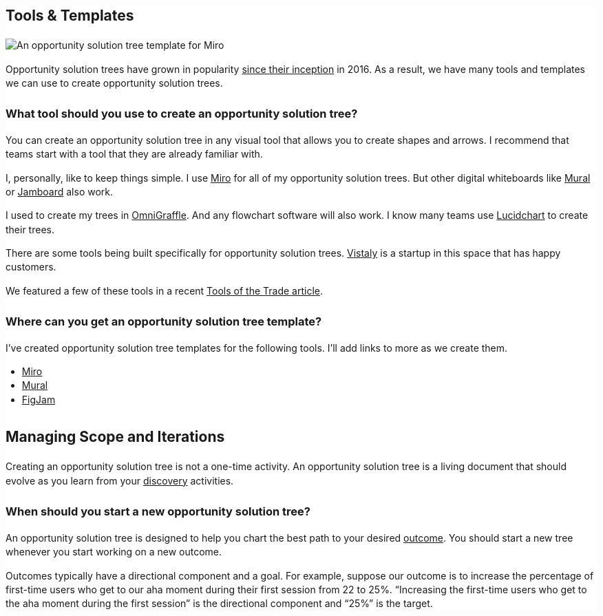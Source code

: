 ## Tools & Templates

![An opportunity solution tree template for Miro](https://www.producttalk.org/nitropack_static/DMQOfKcnMHdQNVRigsYYjOuRawguQXPa/assets/images/optimized/rev-7bad3d9/www.producttalk.org/wp-content/uploads/2023/12/OST-Miro-Template.png)

Opportunity solution trees have grown in popularity [since their inception](https://www.producttalk.org/2016/08/opportunity-solution-tree/) in 2016. As a result, we have many tools and templates we can use to create opportunity solution trees.

### What tool should you use to create an opportunity solution tree?

You can create an opportunity solution tree in any visual tool that allows you to create shapes and arrows. I recommend that teams start with a tool that they are already familiar with.

I, personally, like to keep things simple. I use [Miro](https://miro.com/) for all of my opportunity solution trees. But other digital whiteboards like [Mural](https://www.mural.co/) or [Jamboard](https://jamboard.google.com/) also work.

I used to create my trees in [OmniGraffle](https://www.omnigroup.com/omnigraffle/buy). And any flowchart software will also work. I know many teams use [Lucidchart](https://www.lucidchart.com/pages/) to create their trees.

There are some tools being built specifically for opportunity solution trees. [Vistaly](https://www.vistaly.com/) is a startup in this space that has happy customers.

We featured a few of these tools in a recent [Tools of the Trade article](https://www.producttalk.org/2023/09/tools-of-the-trade-opportunity-solution-tree/).

### Where can you get an opportunity solution tree template?

I’ve created opportunity solution tree templates for the following tools. I’ll add links to more as we create them.

* [Miro](https://miro.com/miroverse/opportunity-solution-tree-template/?utm_source=Miro\&utm_medium=OST+template)
* [Mural](https://app.mural.co/template/ec6bf3c3-30a8-4e98-9f29-526c7a9f5df0/b890ddfc-8c3e-45dd-8ab0-130122f144cb)
* [FigJam](https://www.figma.com/community/file/1311070956422785000)

## Managing Scope and Iterations

Creating an opportunity solution tree is not a one-time activity. An opportunity solution tree is a living document that should evolve as you learn from your [discovery](https://www.producttalk.org/2021/08/product-discovery/) activities.

### When should you start a new opportunity solution tree?

An opportunity solution tree is designed to help you chart the best path to your desired [outcome](https://www.producttalk.org/2024/07/shifting-from-outputs-to-outcomes/). You should start a new tree whenever you start working on a new outcome.

Outcomes typically have a directional component and a goal. For example, suppose our outcome is to increase the percentage of first-time users who get to our aha moment during their first session from 22 to 25%. “Increasing the first-time users who get to the aha moment during the first session” is the directional component and “25%” is the target.
